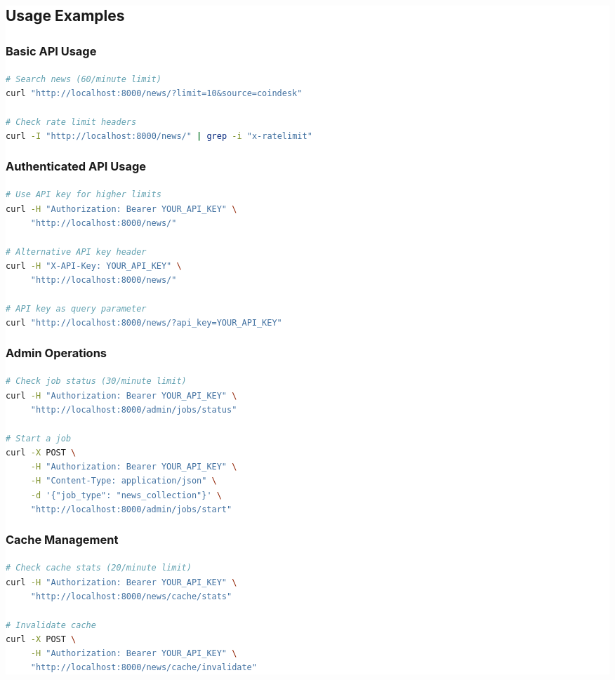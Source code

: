 ## Usage Examples

### Basic API Usage

```bash
# Search news (60/minute limit)
curl "http://localhost:8000/news/?limit=10&source=coindesk"

# Check rate limit headers
curl -I "http://localhost:8000/news/" | grep -i "x-ratelimit"
```

### Authenticated API Usage

```bash
# Use API key for higher limits
curl -H "Authorization: Bearer YOUR_API_KEY" \
     "http://localhost:8000/news/"

# Alternative API key header
curl -H "X-API-Key: YOUR_API_KEY" \
     "http://localhost:8000/news/"

# API key as query parameter
curl "http://localhost:8000/news/?api_key=YOUR_API_KEY"
```

### Admin Operations

```bash
# Check job status (30/minute limit)
curl -H "Authorization: Bearer YOUR_API_KEY" \
     "http://localhost:8000/admin/jobs/status"

# Start a job
curl -X POST \
     -H "Authorization: Bearer YOUR_API_KEY" \
     -H "Content-Type: application/json" \
     -d '{"job_type": "news_collection"}' \
     "http://localhost:8000/admin/jobs/start"
```

### Cache Management

```bash
# Check cache stats (20/minute limit)
curl -H "Authorization: Bearer YOUR_API_KEY" \
     "http://localhost:8000/news/cache/stats"

# Invalidate cache
curl -X POST \
     -H "Authorization: Bearer YOUR_API_KEY" \
     "http://localhost:8000/news/cache/invalidate"
```
